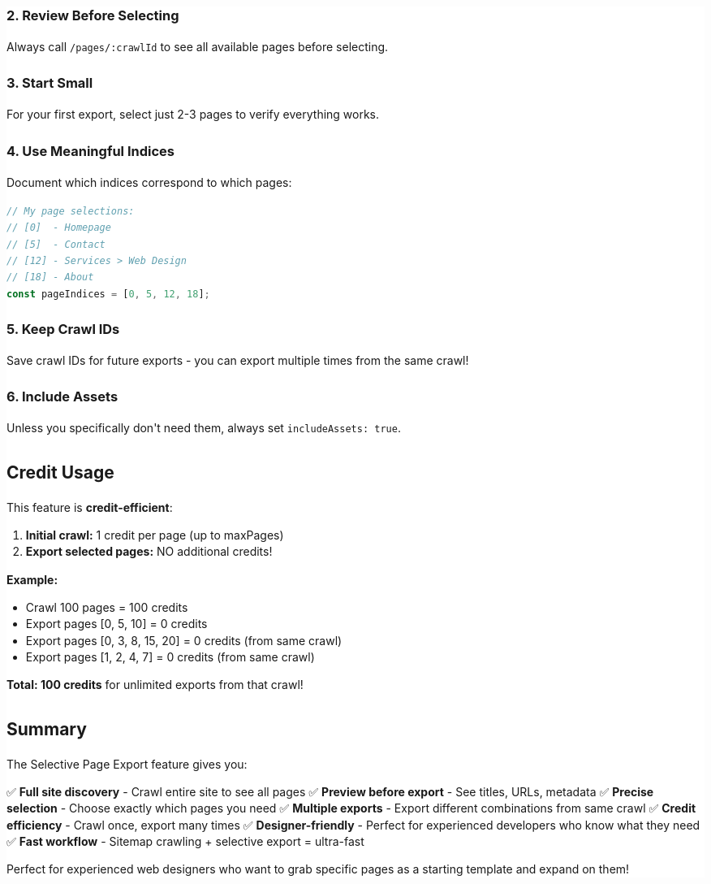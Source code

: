 ### 2. Review Before Selecting
Always call `/pages/:crawlId` to see all available pages before selecting.

### 3. Start Small
For your first export, select just 2-3 pages to verify everything works.

### 4. Use Meaningful Indices
Document which indices correspond to which pages:
```javascript
// My page selections:
// [0]  - Homepage
// [5]  - Contact
// [12] - Services > Web Design
// [18] - About
const pageIndices = [0, 5, 12, 18];
```

### 5. Keep Crawl IDs
Save crawl IDs for future exports - you can export multiple times from the same crawl!

### 6. Include Assets
Unless you specifically don't need them, always set `includeAssets: true`.

## Credit Usage

This feature is **credit-efficient**:

1. **Initial crawl:** 1 credit per page (up to maxPages)
2. **Export selected pages:** NO additional credits!

**Example:**
- Crawl 100 pages = 100 credits
- Export pages [0, 5, 10] = 0 credits
- Export pages [0, 3, 8, 15, 20] = 0 credits (from same crawl)
- Export pages [1, 2, 4, 7] = 0 credits (from same crawl)

**Total: 100 credits** for unlimited exports from that crawl!

## Summary

The Selective Page Export feature gives you:

✅ **Full site discovery** - Crawl entire site to see all pages
✅ **Preview before export** - See titles, URLs, metadata
✅ **Precise selection** - Choose exactly which pages you need
✅ **Multiple exports** - Export different combinations from same crawl
✅ **Credit efficiency** - Crawl once, export many times
✅ **Designer-friendly** - Perfect for experienced developers who know what they need
✅ **Fast workflow** - Sitemap crawling + selective export = ultra-fast

Perfect for experienced web designers who want to grab specific pages as a starting template and expand on them!
